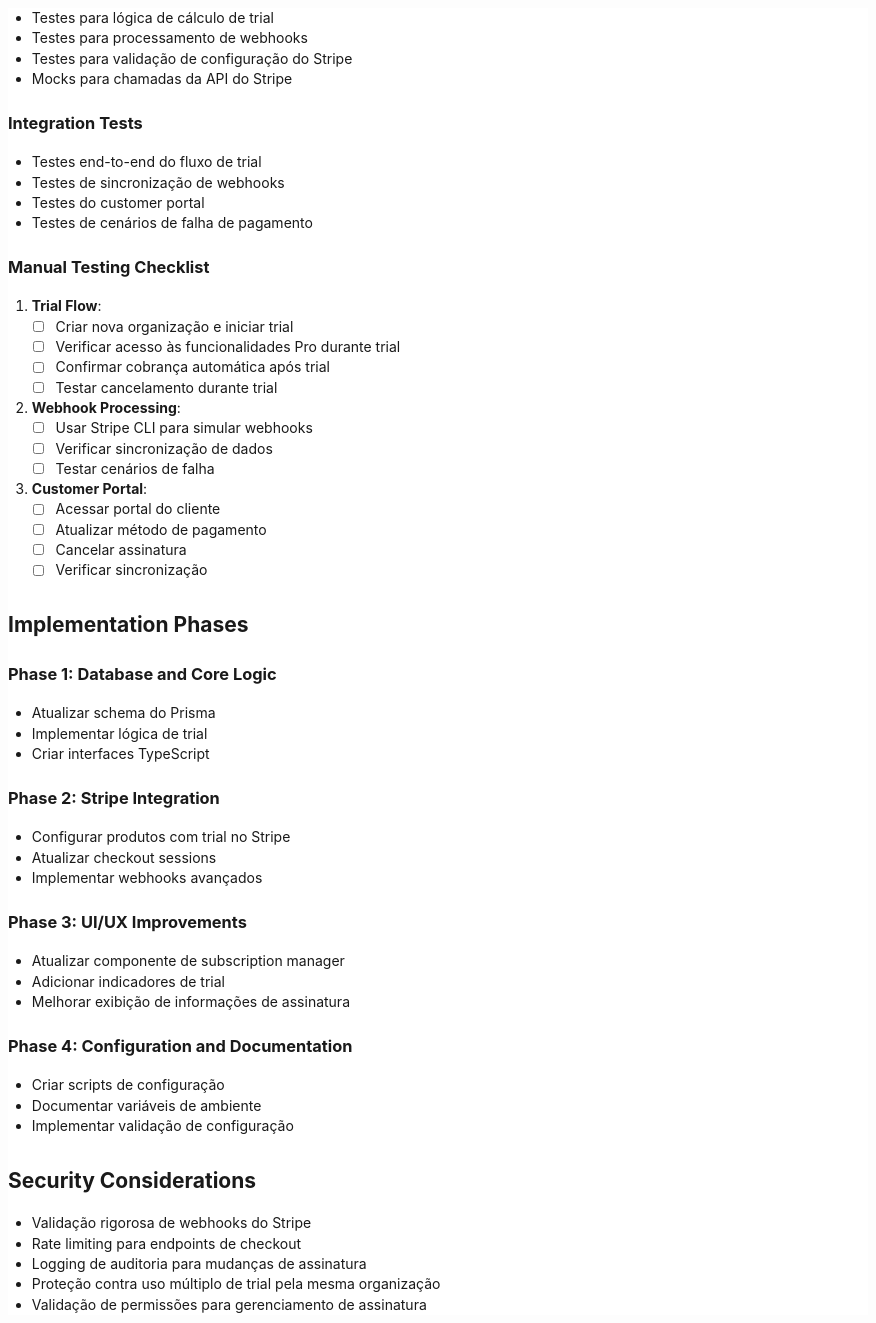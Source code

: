 - Testes para lógica de cálculo de trial
- Testes para processamento de webhooks
- Testes para validação de configuração do Stripe
- Mocks para chamadas da API do Stripe

### Integration Tests

- Testes end-to-end do fluxo de trial
- Testes de sincronização de webhooks
- Testes do customer portal
- Testes de cenários de falha de pagamento

### Manual Testing Checklist

1. **Trial Flow**:
   - [ ] Criar nova organização e iniciar trial
   - [ ] Verificar acesso às funcionalidades Pro durante trial
   - [ ] Confirmar cobrança automática após trial
   - [ ] Testar cancelamento durante trial

2. **Webhook Processing**:
   - [ ] Usar Stripe CLI para simular webhooks
   - [ ] Verificar sincronização de dados
   - [ ] Testar cenários de falha

3. **Customer Portal**:
   - [ ] Acessar portal do cliente
   - [ ] Atualizar método de pagamento
   - [ ] Cancelar assinatura
   - [ ] Verificar sincronização

## Implementation Phases

### Phase 1: Database and Core Logic
- Atualizar schema do Prisma
- Implementar lógica de trial
- Criar interfaces TypeScript

### Phase 2: Stripe Integration
- Configurar produtos com trial no Stripe
- Atualizar checkout sessions
- Implementar webhooks avançados

### Phase 3: UI/UX Improvements
- Atualizar componente de subscription manager
- Adicionar indicadores de trial
- Melhorar exibição de informações de assinatura

### Phase 4: Configuration and Documentation
- Criar scripts de configuração
- Documentar variáveis de ambiente
- Implementar validação de configuração

## Security Considerations

- Validação rigorosa de webhooks do Stripe
- Rate limiting para endpoints de checkout
- Logging de auditoria para mudanças de assinatura
- Proteção contra uso múltiplo de trial pela mesma organização
- Validação de permissões para gerenciamento de assinatura